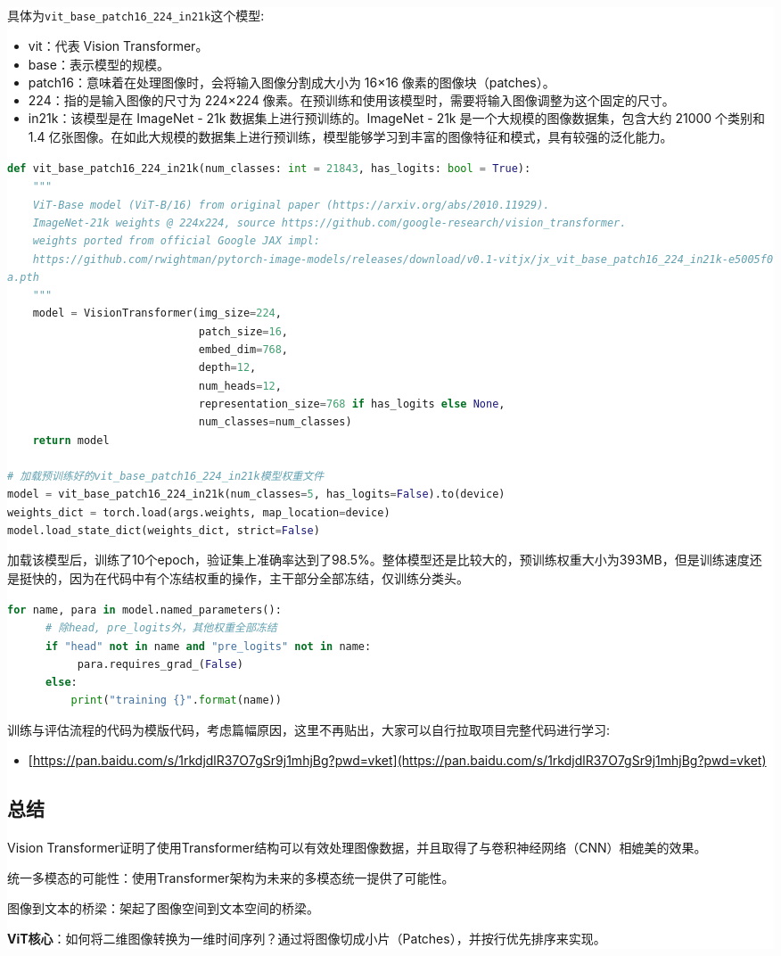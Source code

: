 具体为`vit_base_patch16_224_in21k`这个模型:
- vit：代表 Vision Transformer。
- base：表示模型的规模。
- patch16：意味着在处理图像时，会将输入图像分割成大小为 16×16 像素的图像块（patches）。
- 224：指的是输入图像的尺寸为 224×224 像素。在预训练和使用该模型时，需要将输入图像调整为这个固定的尺寸。
- in21k：该模型是在 ImageNet - 21k 数据集上进行预训练的。ImageNet - 21k 是一个大规模的图像数据集，包含大约 21000 个类别和 1.4 亿张图像。在如此大规模的数据集上进行预训练，模型能够学习到丰富的图像特征和模式，具有较强的泛化能力。


```python
def vit_base_patch16_224_in21k(num_classes: int = 21843, has_logits: bool = True):
    """
    ViT-Base model (ViT-B/16) from original paper (https://arxiv.org/abs/2010.11929).
    ImageNet-21k weights @ 224x224, source https://github.com/google-research/vision_transformer.
    weights ported from official Google JAX impl:
    https://github.com/rwightman/pytorch-image-models/releases/download/v0.1-vitjx/jx_vit_base_patch16_224_in21k-e5005f0a.pth
    """
    model = VisionTransformer(img_size=224,
                              patch_size=16,
                              embed_dim=768,
                              depth=12,
                              num_heads=12,
                              representation_size=768 if has_logits else None,
                              num_classes=num_classes)
    return model

# 加载预训练好的vit_base_patch16_224_in21k模型权重文件
model = vit_base_patch16_224_in21k(num_classes=5, has_logits=False).to(device)    
weights_dict = torch.load(args.weights, map_location=device)
model.load_state_dict(weights_dict, strict=False)
```

加载该模型后，训练了10个epoch，验证集上准确率达到了98.5%。整体模型还是比较大的，预训练权重大小为393MB，但是训练速度还是挺快的，因为在代码中有个冻结权重的操作，主干部分全部冻结，仅训练分类头。

```python
for name, para in model.named_parameters():
      # 除head, pre_logits外，其他权重全部冻结
      if "head" not in name and "pre_logits" not in name:
           para.requires_grad_(False)
      else:
          print("training {}".format(name))
```
训练与评估流程的代码为模版代码，考虑篇幅原因，这里不再贴出，大家可以自行拉取项目完整代码进行学习: 
- [https://pan.baidu.com/s/1rkdjdlR37O7gSr9j1mhjBg?pwd=vket](https://pan.baidu.com/s/1rkdjdlR37O7gSr9j1mhjBg?pwd=vket)


## 总结
Vision Transformer证明了使用Transformer结构可以有效处理图像数据，并且取得了与卷积神经网络（CNN）相媲美的效果。

统一多模态的可能性：使用Transformer架构为未来的多模态统一提供了可能性。

图像到文本的桥梁：架起了图像空间到文本空间的桥梁。

**ViT核心**：如何将二维图像转换为一维时间序列？通过将图像切成小片（Patches），并按行优先排序来实现。


